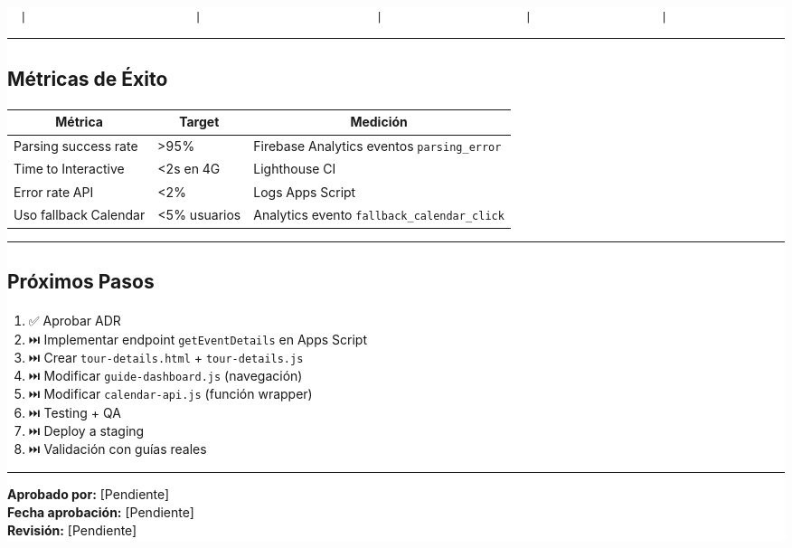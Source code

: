 ```
  |                          |                           |                      |                    |
```

---

## Métricas de Éxito

| Métrica | Target | Medición |
|---------|--------|----------|
| Parsing success rate | >95% | Firebase Analytics eventos `parsing_error` |
| Time to Interactive | <2s en 4G | Lighthouse CI |
| Error rate API | <2% | Logs Apps Script |
| Uso fallback Calendar | <5% usuarios | Analytics evento `fallback_calendar_click` |

---

## Próximos Pasos

1. ✅ Aprobar ADR
2. ⏭️ Implementar endpoint `getEventDetails` en Apps Script
3. ⏭️ Crear `tour-details.html` + `tour-details.js`
4. ⏭️ Modificar `guide-dashboard.js` (navegación)
5. ⏭️ Modificar `calendar-api.js` (función wrapper)
6. ⏭️ Testing + QA
7. ⏭️ Deploy a staging
8. ⏭️ Validación con guías reales

---

**Aprobado por:** [Pendiente]  
**Fecha aprobación:** [Pendiente]  
**Revisión:** [Pendiente]

